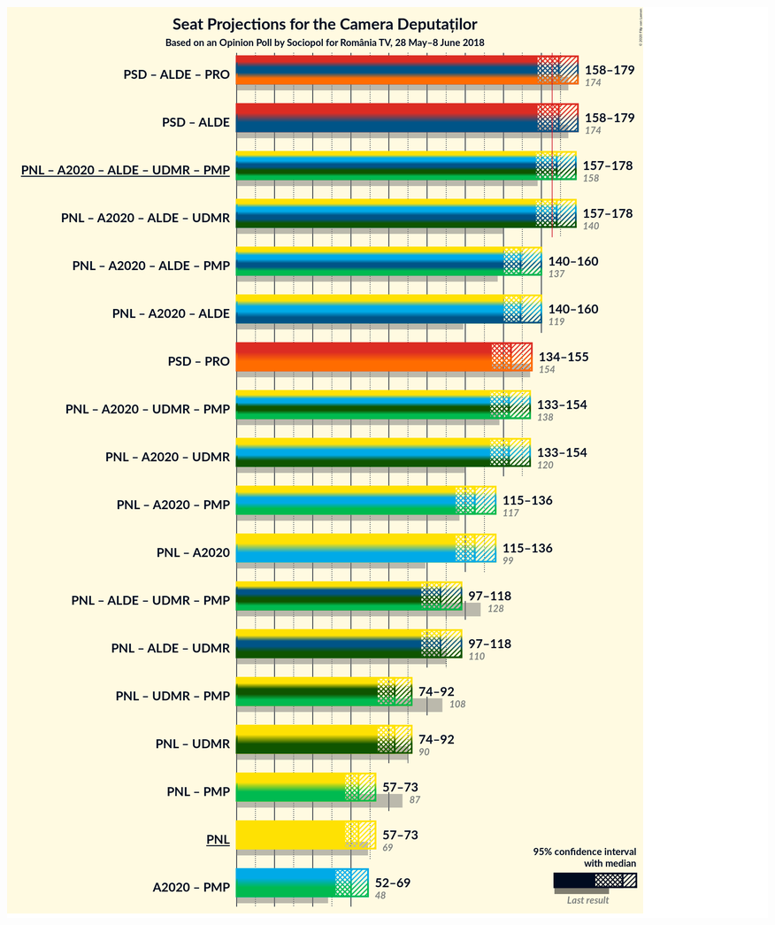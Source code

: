 ![Graph with coalitions seats not yet produced](2018-06-08-Sociopol-coalitions-seats.png "Coalitions Seats")
